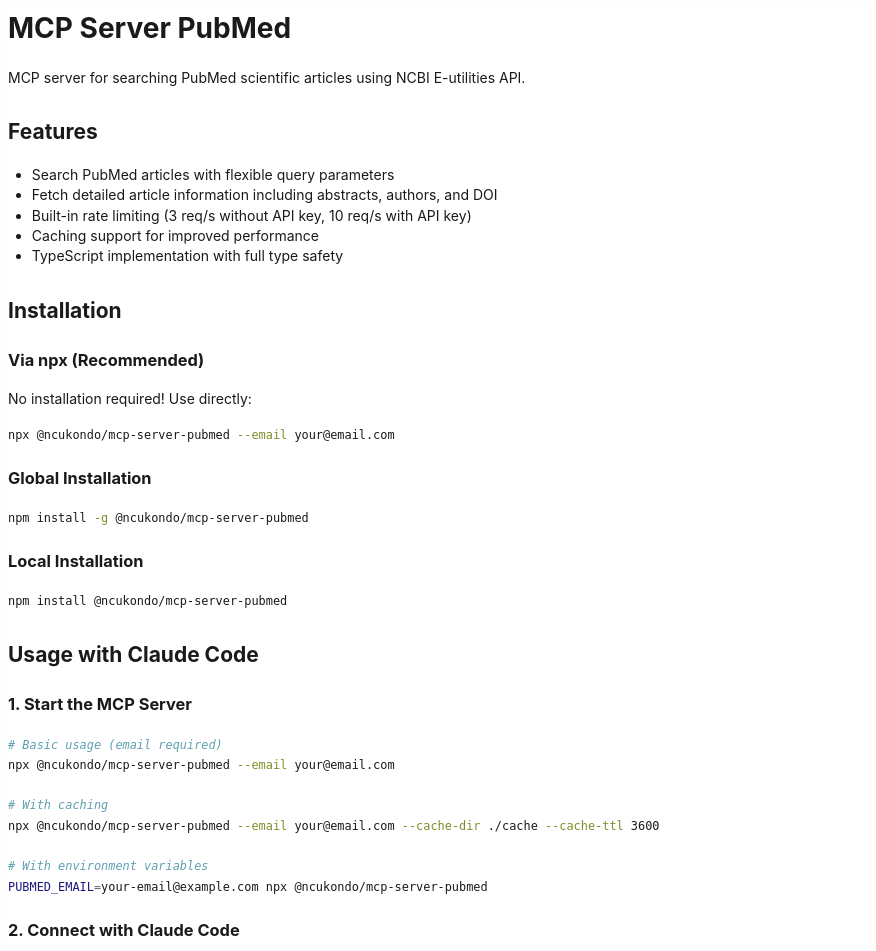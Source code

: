 # MCP Server PubMed

MCP server for searching PubMed scientific articles using NCBI E-utilities API.

## Features

- Search PubMed articles with flexible query parameters
- Fetch detailed article information including abstracts, authors, and DOI
- Built-in rate limiting (3 req/s without API key, 10 req/s with API key)
- Caching support for improved performance
- TypeScript implementation with full type safety

## Installation

### Via npx (Recommended)

No installation required! Use directly:

```bash
npx @ncukondo/mcp-server-pubmed --email your@email.com
```

### Global Installation

```bash
npm install -g @ncukondo/mcp-server-pubmed
```

### Local Installation

```bash
npm install @ncukondo/mcp-server-pubmed
```

## Usage with Claude Code

### 1. Start the MCP Server

```bash
# Basic usage (email required)
npx @ncukondo/mcp-server-pubmed --email your@email.com

# With caching
npx @ncukondo/mcp-server-pubmed --email your@email.com --cache-dir ./cache --cache-ttl 3600

# With environment variables
PUBMED_EMAIL=your-email@example.com npx @ncukondo/mcp-server-pubmed
```

### 2. Connect with Claude Code
